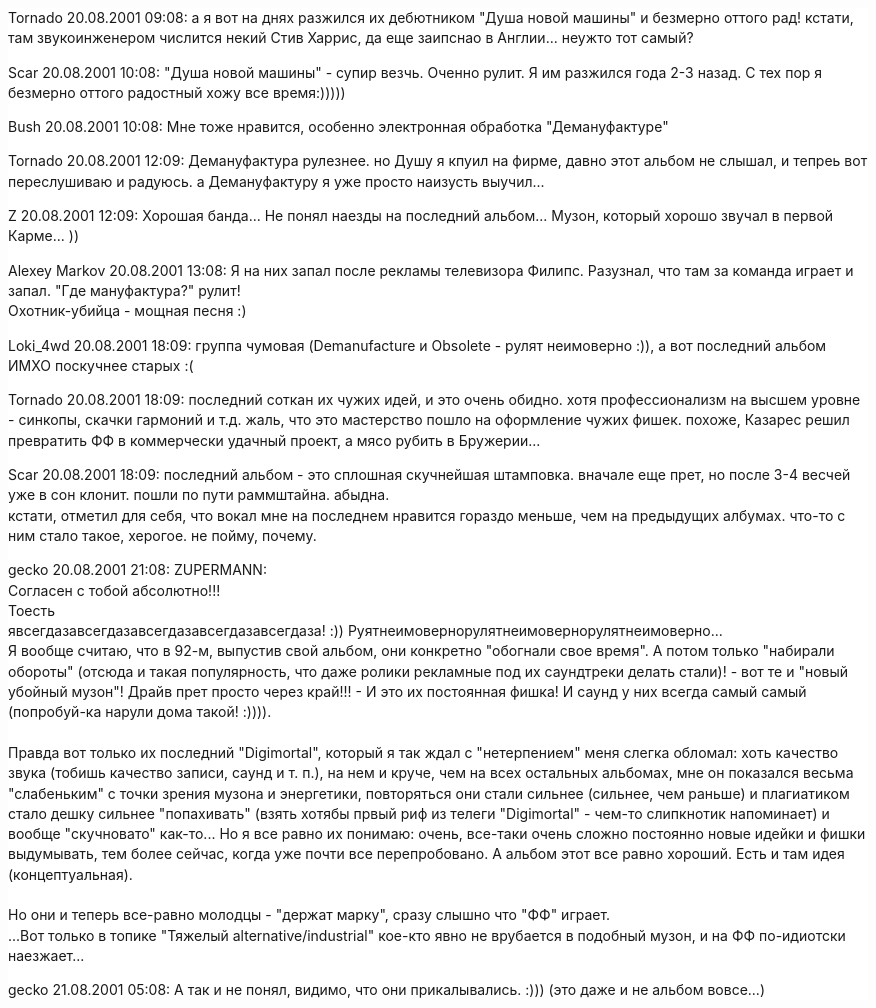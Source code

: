 Tornado 20.08.2001 09:08:
а я вот на днях разжился их дебютником "Душа новой машины" и безмерно оттого рад! кстати, там звукоинженером числится некий Стив Харрис, да еще заипснао в Англии... неужто тот самый?

Scar 20.08.2001 10:08:
"Душа новой машины" - супир везчь. Оченно рулит. Я им разжился года 2-3 назад. С тех пор я безмерно оттого радостный хожу все время:)))))

Bush 20.08.2001 10:08:
Мне тоже нравится, особенно электронная обработка "Демануфактуре"

Tornado 20.08.2001 12:09:
Демануфактура рулезнее. но Душу я кпуил на фирме, давно этот альбом не слышал, и тепреь вот переслушиваю и радуюсь. а Демануфактуру я уже просто наизусть выучил...

Z 20.08.2001 12:09:
Хорошая банда... Не понял наезды на последний альбом... Музон, который хорошо звучал в первой Карме... ))

Alexey Markov 20.08.2001 13:08:
Я на них запал после рекламы телевизора Филипс. Разузнал, что там за команда играет и запал. "Где мануфактура?" рулит!<BR>Охотник-убийца - мощная песня :)

Loki_4wd 20.08.2001 18:09:
группа чумовая (Demanufacture и Obsolete - рулят неимоверно :)), а вот последний альбом ИМХО поскучнее старых :(

Tornado 20.08.2001 18:09:
последний соткан их чужих идей, и это очень обидно. хотя профессионализм на высшем уровне - синкопы, скачки гармоний и т.д. жаль, что это мастерство пошло на оформление чужих фишек. похоже, Казарес решил превратить ФФ в коммерчески удачный проект, а мясо рубить в Бружерии...

Scar 20.08.2001 18:09:
последний альбом - это сплошная скучнейшая штамповка. вначале еще прет, но после 3-4 весчей уже в сон клонит. пошли по пути раммштайна. абыдна.<BR>кстати, отметил для себя, что вокал мне на последнем нравится гораздо меньше, чем на предыдущих албумах. что-то с ним стало такое, херогое. не пойму, почему. 

gecko 20.08.2001 21:08:
ZUPERMANN:<BR>Согласен с тобой абсолютно!!!<BR>Тоесть<BR>явсегдазавсегдазавсегдазавсегдазавсегдаза! :)) Руятнеимовернорулятнеимовернорулятнеимоверно...<BR> Я вообще считаю, что в 92-м, выпустив свой альбом, они конкретно "обогнали свое время". А потом только "набирали обороты" (отсюда и такая популярность, что даже ролики рекламные под их саундтреки делать стали)! - вот те и "новый убойный музон"! Драйв прет просто через край!!! - И это их постоянная фишка! И саунд у них всегда самый самый (попробуй-ка нарули дома такой! :)))).<BR><BR> Правда вот только их последний "Digimortal", который я так ждал с "нетерпением" меня слегка обломал: хоть качество звука (тобишь качество записи, саунд и т. п.), на нем и круче, чем на всех остальных альбомах, мне он показался весьма "слабеньким" с точки зрения музона и энергетики, повторяться они стали сильнее (сильнее, чем раньше) и плагиатиком стало дешку сильнее "попахивать" (взять хотябы првый риф из телеги "Digimortal" - чем-то слипкнотик напоминает) и вообще "скучновато" как-то... Но я все равно их понимаю: очень, все-таки очень сложно постоянно новые идейки и фишки выдумывать, тем более сейчас, когда уже почти все перепробовано. А альбом этот все равно хороший. Есть и там идея (концептуальная).<BR><BR> Но они и теперь все-равно молодцы - "держат марку", сразу слышно что "ФФ" играет. <BR> ...Вот только в топике "Тяжелый alternative/industrial" кое-кто явно не врубается в подобный музон, и на ФФ по-идиотски наезжает...

gecko 21.08.2001 05:08:
А так и не понял, видимо, что они прикалывались. :))) (это даже и не альбом вовсе...)
